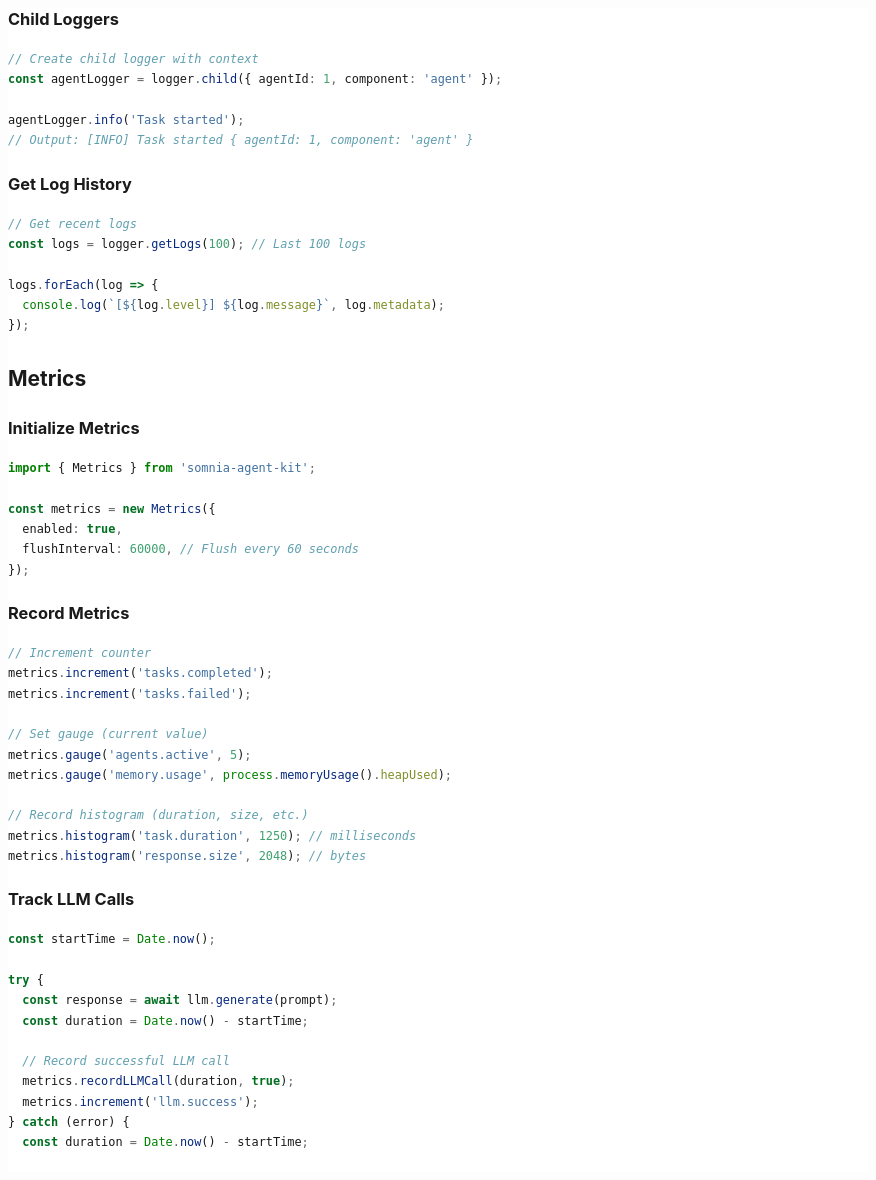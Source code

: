 ### Child Loggers

```typescript
// Create child logger with context
const agentLogger = logger.child({ agentId: 1, component: 'agent' });

agentLogger.info('Task started');
// Output: [INFO] Task started { agentId: 1, component: 'agent' }
```

### Get Log History

```typescript
// Get recent logs
const logs = logger.getLogs(100); // Last 100 logs

logs.forEach(log => {
  console.log(`[${log.level}] ${log.message}`, log.metadata);
});
```

## Metrics

### Initialize Metrics

```typescript
import { Metrics } from 'somnia-agent-kit';

const metrics = new Metrics({
  enabled: true,
  flushInterval: 60000, // Flush every 60 seconds
});
```

### Record Metrics

```typescript
// Increment counter
metrics.increment('tasks.completed');
metrics.increment('tasks.failed');

// Set gauge (current value)
metrics.gauge('agents.active', 5);
metrics.gauge('memory.usage', process.memoryUsage().heapUsed);

// Record histogram (duration, size, etc.)
metrics.histogram('task.duration', 1250); // milliseconds
metrics.histogram('response.size', 2048); // bytes
```

### Track LLM Calls

```typescript
const startTime = Date.now();

try {
  const response = await llm.generate(prompt);
  const duration = Date.now() - startTime;
  
  // Record successful LLM call
  metrics.recordLLMCall(duration, true);
  metrics.increment('llm.success');
} catch (error) {
  const duration = Date.now() - startTime;
  
```